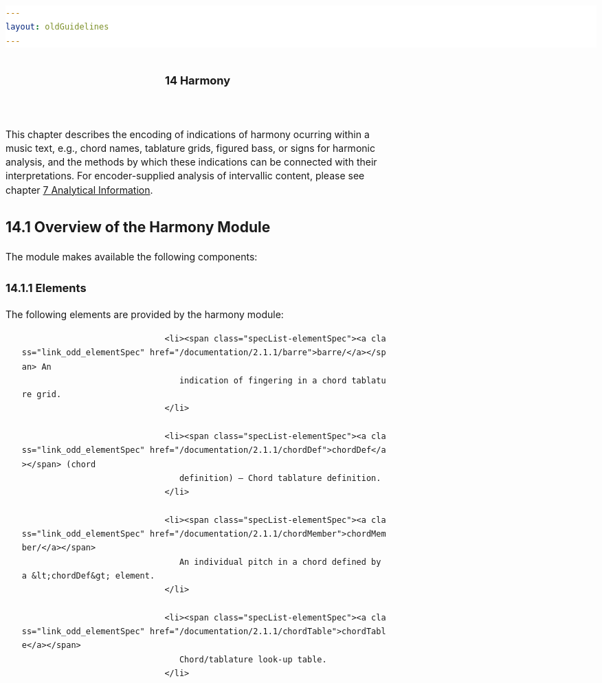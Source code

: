 ```yaml
---
layout: oldGuidelines
---
```

<div xmlns="http://www.w3.org/1999/xhtml">
   <article class="page type-page status-publish hentry">
      <div class="entry-content">
         <div class="panel-grid">
            <div class="panel-grid-cell" style="width: 65%; float: left;">
               <div class="panel widget widget_text panel-first-child panel-last-child">
                  <div class="textwidget">
                     <section class="div1" id="harmony">
                        <header>
                           <h1><span class="headingNumber">14 </span><span class="head">Harmony</span></h1>
                        </header>
                        <p>This chapter describes the encoding of
                           indications of harmony ocurring within a music text, e.g., chord names, tablature
                           grids,
                           figured bass, or signs for harmonic analysis, and the methods by which these indications
                           can be connected with their interpretations. For encoder-supplied analysis of intervallic
                           content, please see chapter <a class="link_ptr" href="/documentation/2.1.1/analysis" title="0"><span class="headingNumber">7 </span>Analytical Information</a>.
                        </p>
                        <div class="div2" id="harmonyOverview">
                           <h2><span class="headingNumber">14.1 </span><span class="head">Overview of the Harmony Module</span></h2>
                           <p>The module makes available the following
                              components:
                           </p>
                           <div class="div3" id="harmonyElements">
                              <h3><span class="headingNumber">14.1.1 </span><span class="head">Elements</span></h3>
                              <p>The following elements are
                                 provided by the harmony module:
                              </p>
                              <ul class="specList">
                                 
                                 <li><span class="specList-elementSpec"><a class="link_odd_elementSpec" href="/documentation/2.1.1/barre">barre/</a></span> An
                                    indication of fingering in a chord tablature grid.
                                 </li>
                                 
                                 <li><span class="specList-elementSpec"><a class="link_odd_elementSpec" href="/documentation/2.1.1/chordDef">chordDef</a></span> (chord
                                    definition) – Chord tablature definition.
                                 </li>
                                 
                                 <li><span class="specList-elementSpec"><a class="link_odd_elementSpec" href="/documentation/2.1.1/chordMember">chordMember/</a></span>
                                    An individual pitch in a chord defined by a &lt;chordDef&gt; element.
                                 </li>
                                 
                                 <li><span class="specList-elementSpec"><a class="link_odd_elementSpec" href="/documentation/2.1.1/chordTable">chordTable</a></span>
                                    Chord/tablature look-up table.
                                 </li>
                                 